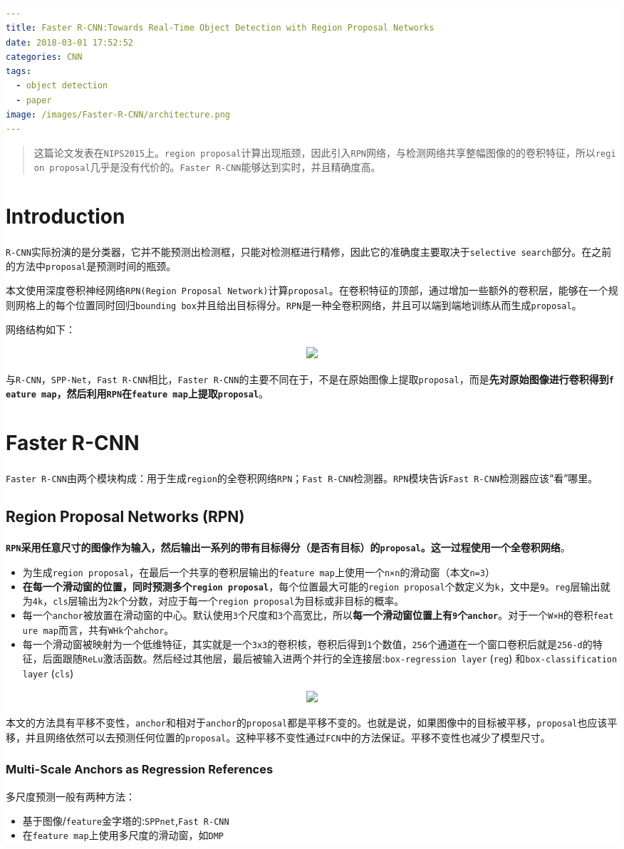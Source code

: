 ```yaml
---
title: Faster R-CNN:Towards Real-Time Object Detection with Region Proposal Networks
date: 2018-03-01 17:52:52
categories: CNN
tags: 
  - object detection
  - paper
image: /images/Faster-R-CNN/architecture.png
---
```

> 这篇论文发表在`NIPS2015`上。`region proposal`计算出现瓶颈，因此引入`RPN`网络，与检测网络共享整幅图像的的卷积特征，所以`region proposal`几乎是没有代价的。`Faster R-CNN`能够达到实时，并且精确度高。


# Introduction
`R-CNN`实际扮演的是分类器，它并不能预测出检测框，只能对检测框进行精修，因此它的准确度主要取决于`selective search`部分。在之前的方法中`proposal`是预测时间的瓶颈。

本文使用深度卷积神经网络`RPN(Region Proposal Network)`计算`proposal`。在卷积特征的顶部，通过增加一些额外的卷积层，能够在一个规则网格上的每个位置同时回归`bounding box`并且给出目标得分。`RPN`是一种全卷积网络，并且可以端到端地训练从而生成`proposal`。


网络结构如下：
<center><img src="/images/Faster-R-CNN/architecture.png" width="40%"/></center>

与`R-CNN`，`SPP-Net`，`Fast R-CNN`相比，`Faster R-CNN`的主要不同在于，不是在原始图像上提取`proposal`，而是**先对原始图像进行卷积得到`feature map`，然后利用`RPN`在`feature map`上提取`proposal`**。
# Faster R-CNN
`Faster R-CNN`由两个模块构成：用于生成`region`的全卷积网络`RPN`；`Fast R-CNN`检测器。`RPN`模块告诉`Fast R-CNN`检测器应该“看”哪里。


## Region Proposal Networks (RPN)
**`RPN`采用任意尺寸的图像作为输入，然后输出一系列的带有目标得分（是否有目标）的`proposal`。这一过程使用一个全卷积网络**。
- 为生成`region proposal`，在最后一个共享的卷积层输出的`feature map`上使用一个`n×n`的滑动窗（本文`n=3`）
- **在每一个滑动窗的位置，同时预测多个`region proposal`**，每个位置最大可能的`region proposal`个数定义为`k`，文中是`9`。`reg`层输出就为`4k`，`cls`层输出为`2k`个分数，对应于每一个`region proposal`为目标或非目标的概率。
- 每一个`anchor`被放置在滑动窗的中心。默认使用`3`个尺度和`3`个高宽比，所以**每一个滑动窗位置上有`9`个`anchor`**。对于一个`W×H`的卷积`feature map`而言，共有`WHk`个`ahchor`。
- 每一个滑动窗被映射为一个低维特征，其实就是一个`3x3`的卷积核，卷积后得到`1`个数值，`256`个通道在一个窗口卷积后就是`256-d`的特征，后面跟随`ReLu`激活函数。然后经过其他层，最后被输入进两个并行的全连接层:`box-regression layer` (`reg`) 和`box-classification layer` (`cls`)
<center><img src="/images/Faster-R-CNN/Region_proposal.png" width="60%"/></center>

本文的方法具有平移不变性，`anchor`和相对于`anchor`的`proposal`都是平移不变的。也就是说，如果图像中的目标被平移，`proposal`也应该平移，并且网络依然可以去预测任何位置的`proposal`。这种平移不变性通过`FCN`中的方法保证。平移不变性也减少了模型尺寸。

### Multi-Scale Anchors as Regression References
多尺度预测一般有两种方法：
- 基于图像/`feature`金字塔的:`SPPnet`,`Fast R-CNN`
- 在`feature map`上使用多尺度的滑动窗，如`DMP`
